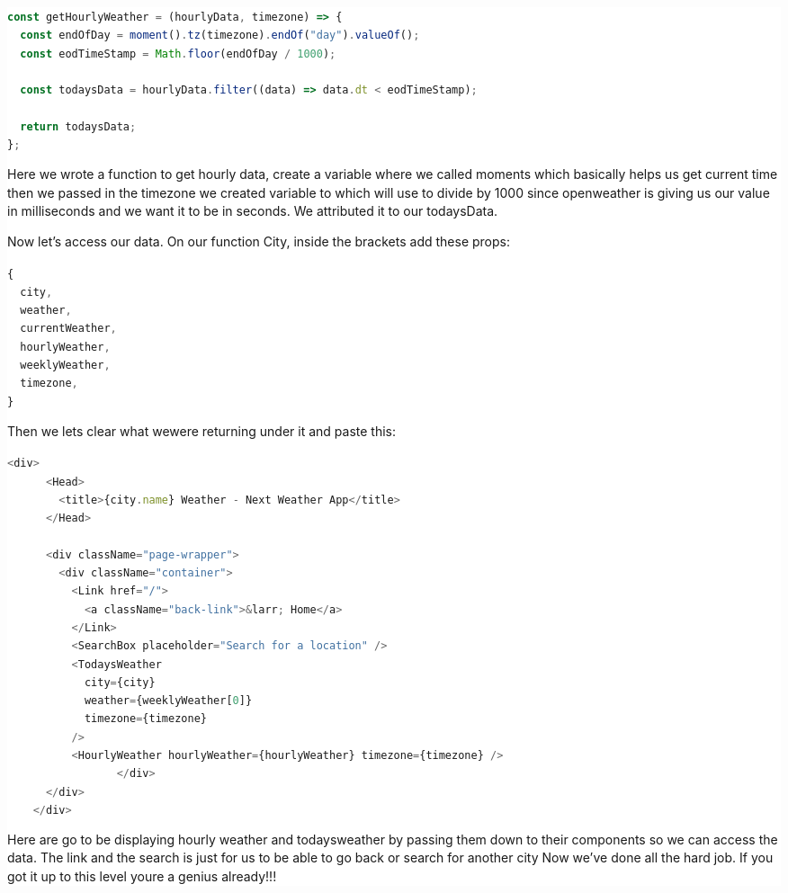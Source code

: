 
```javascript
const getHourlyWeather = (hourlyData, timezone) => {
  const endOfDay = moment().tz(timezone).endOf("day").valueOf();
  const eodTimeStamp = Math.floor(endOfDay / 1000);

  const todaysData = hourlyData.filter((data) => data.dt < eodTimeStamp);

  return todaysData;
};
```
Here we wrote a function to get hourly data, create a variable where we called moments which basically helps us get current time then we passed in the timezone we created variable to which will use to divide by 1000 since openweather is giving us our value in milliseconds and we want it to be in seconds. We attributed it to our todaysData.

Now let’s access our data. On our function City, inside the brackets add these props:

```javascript
{
  city,
  weather,
  currentWeather,
  hourlyWeather,
  weeklyWeather,
  timezone,
}
```
 Then we lets clear what wewere returning under it and paste this:

```javascript
<div>
      <Head>
        <title>{city.name} Weather - Next Weather App</title>
      </Head>

      <div className="page-wrapper">
        <div className="container">
          <Link href="/">
            <a className="back-link">&larr; Home</a>
          </Link>
          <SearchBox placeholder="Search for a location" />
          <TodaysWeather
            city={city}
            weather={weeklyWeather[0]}
            timezone={timezone}
          />
          <HourlyWeather hourlyWeather={hourlyWeather} timezone={timezone} />
                 </div>
      </div>
    </div>
```
Here are go to be displaying hourly weather and todaysweather by passing them down to their components so we can access the data. The link and the search is just for us to be able to go back or search for another city Now we’ve done all the hard job. If you got it up to this level youre a genius already!!!
